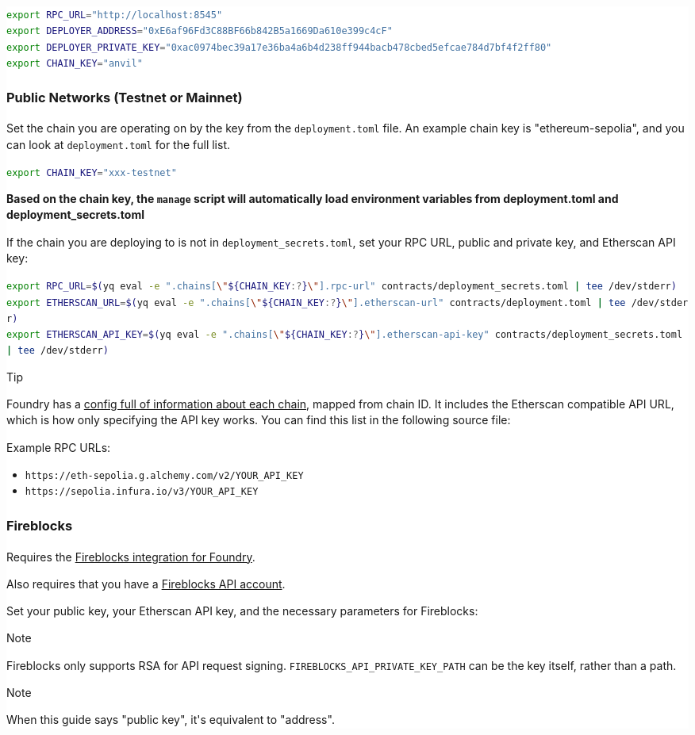 ```sh
export RPC_URL="http://localhost:8545"
export DEPLOYER_ADDRESS="0xE6af96Fd3C88BF66b842B5a1669Da610e399c4cF"
export DEPLOYER_PRIVATE_KEY="0xac0974bec39a17e36ba4a6b4d238ff944bacb478cbed5efcae784d7bf4f2ff80"
export CHAIN_KEY="anvil"
```

### Public Networks (Testnet or Mainnet)

Set the chain you are operating on by the key from the `deployment.toml` file.
An example chain key is "ethereum-sepolia", and you can look at `deployment.toml` for the full list.

```sh
export CHAIN_KEY="xxx-testnet"
```

**Based on the chain key, the `manage` script will automatically load environment variables from deployment.toml and deployment_secrets.toml**

If the chain you are deploying to is not in `deployment_secrets.toml`, set your RPC URL, public and private key, and Etherscan API key:

```sh
export RPC_URL=$(yq eval -e ".chains[\"${CHAIN_KEY:?}\"].rpc-url" contracts/deployment_secrets.toml | tee /dev/stderr)
export ETHERSCAN_URL=$(yq eval -e ".chains[\"${CHAIN_KEY:?}\"].etherscan-url" contracts/deployment.toml | tee /dev/stderr)
export ETHERSCAN_API_KEY=$(yq eval -e ".chains[\"${CHAIN_KEY:?}\"].etherscan-api-key" contracts/deployment_secrets.toml | tee /dev/stderr)
```

> [!TIP]
> Foundry has a [config full of information about each chain][alloy-chains], mapped from chain ID.
> It includes the Etherscan compatible API URL, which is how only specifying the API key works.
> You can find this list in the following source file:

Example RPC URLs:

- `https://eth-sepolia.g.alchemy.com/v2/YOUR_API_KEY`
- `https://sepolia.infura.io/v3/YOUR_API_KEY`

### Fireblocks

Requires the [Fireblocks integration for Foundry](https://developers.fireblocks.com/docs/ethereum-smart-contract-development#using-foundry).

Also requires that you have a [Fireblocks API account](https://developers.fireblocks.com/docs/quickstart).

Set your public key, your Etherscan API key, and the necessary parameters for Fireblocks:

> [!NOTE]
> Fireblocks only supports RSA for API request signing.
> `FIREBLOCKS_API_PRIVATE_KEY_PATH` can be the key itself, rather than a path.

> [!NOTE]
> When this guide says "public key", it's equivalent to "address".


[yq-install]: https://github.com/mikefarah/yq?tab=readme-ov-file#install
[alloy-chains]: https://github.com/alloy-rs/chains/blob/main/src/named.rs